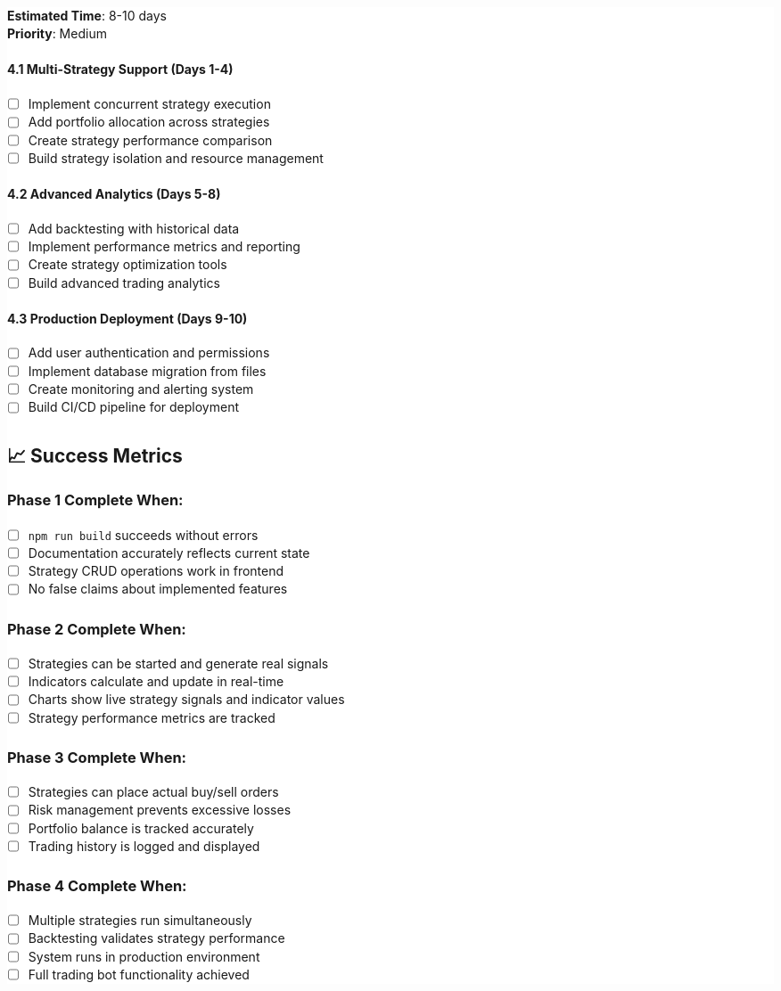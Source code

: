 **Estimated Time**: 8-10 days  
**Priority**: Medium

#### **4.1 Multi-Strategy Support** (Days 1-4)

- [ ] Implement concurrent strategy execution
- [ ] Add portfolio allocation across strategies
- [ ] Create strategy performance comparison
- [ ] Build strategy isolation and resource management

#### **4.2 Advanced Analytics** (Days 5-8)

- [ ] Add backtesting with historical data
- [ ] Implement performance metrics and reporting
- [ ] Create strategy optimization tools
- [ ] Build advanced trading analytics

#### **4.3 Production Deployment** (Days 9-10)

- [ ] Add user authentication and permissions
- [ ] Implement database migration from files
- [ ] Create monitoring and alerting system
- [ ] Build CI/CD pipeline for deployment

## 📈 **Success Metrics**

### **Phase 1 Complete When:**

- [ ] `npm run build` succeeds without errors
- [ ] Documentation accurately reflects current state
- [ ] Strategy CRUD operations work in frontend
- [ ] No false claims about implemented features

### **Phase 2 Complete When:**

- [ ] Strategies can be started and generate real signals
- [ ] Indicators calculate and update in real-time
- [ ] Charts show live strategy signals and indicator values
- [ ] Strategy performance metrics are tracked

### **Phase 3 Complete When:**

- [ ] Strategies can place actual buy/sell orders
- [ ] Risk management prevents excessive losses
- [ ] Portfolio balance is tracked accurately
- [ ] Trading history is logged and displayed

### **Phase 4 Complete When:**

- [ ] Multiple strategies run simultaneously
- [ ] Backtesting validates strategy performance
- [ ] System runs in production environment
- [ ] Full trading bot functionality achieved
